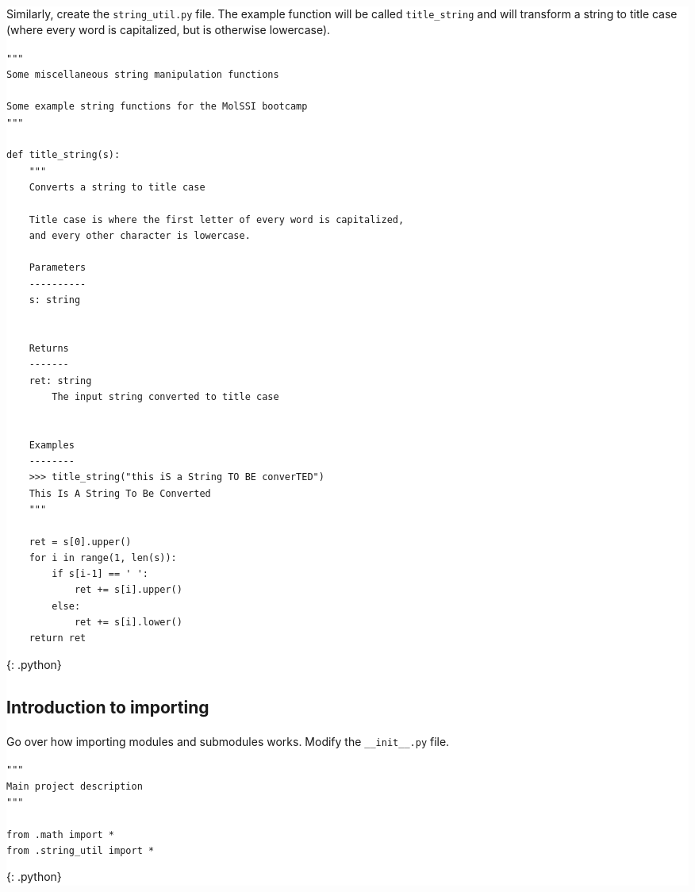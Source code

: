 Similarly, create the `string_util.py` file. The example function will be called
`title_string` and will transform a string to title case (where every word is
capitalized, but is otherwise lowercase).


~~~
"""
Some miscellaneous string manipulation functions

Some example string functions for the MolSSI bootcamp
"""

def title_string(s):
    """
    Converts a string to title case

    Title case is where the first letter of every word is capitalized,
    and every other character is lowercase.

    Parameters
    ----------
    s: string


    Returns
    -------
    ret: string
        The input string converted to title case


    Examples
    --------
    >>> title_string("this iS a String TO BE converTED")
    This Is A String To Be Converted
    """

    ret = s[0].upper()
    for i in range(1, len(s)):
        if s[i-1] == ' ':
            ret += s[i].upper()
        else:
            ret += s[i].lower()
    return ret
~~~
{: .python}



## Introduction to importing

Go over how importing modules and submodules works. Modify the `__init__.py` file.

~~~
"""
Main project description
"""

from .math import *
from .string_util import *
~~~
{: .python}
